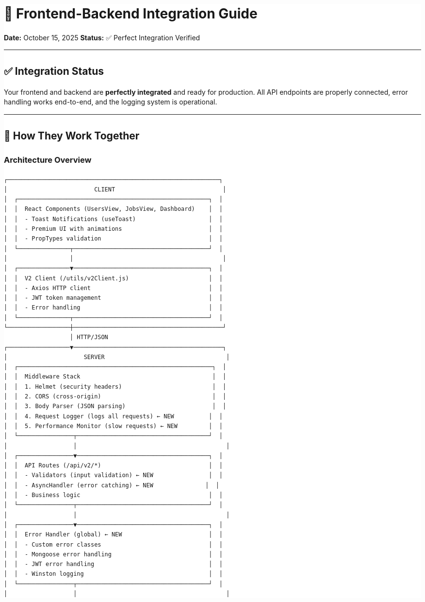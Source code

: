 # 🔗 Frontend-Backend Integration Guide

**Date:** October 15, 2025
**Status:** ✅ Perfect Integration Verified

---

## ✅ Integration Status

Your frontend and backend are **perfectly integrated** and ready for production. All API endpoints are properly connected, error handling works end-to-end, and the logging system is operational.

---

## 🎯 How They Work Together

### **Architecture Overview**

```
┌─────────────────────────────────────────────────────────────┐
│                         CLIENT                               │
│  ┌───────────────────────────────────────────────────────┐  │
│  │  React Components (UsersView, JobsView, Dashboard)    │  │
│  │  - Toast Notifications (useToast)                     │  │
│  │  - Premium UI with animations                         │  │
│  │  - PropTypes validation                               │  │
│  └───────────────┬───────────────────────────────────────┘  │
│                  │                                           │
│  ┌───────────────▼───────────────────────────────────────┐  │
│  │  V2 Client (/utils/v2Client.js)                       │  │
│  │  - Axios HTTP client                                  │  │
│  │  - JWT token management                               │  │
│  │  - Error handling                                     │  │
│  └───────────────┬───────────────────────────────────────┘  │
└──────────────────┼───────────────────────────────────────────┘
                   │ HTTP/JSON
┌──────────────────▼───────────────────────────────────────────┐
│                      SERVER                                   │
│  ┌────────────────────────────────────────────────────────┐  │
│  │  Middleware Stack                                      │  │
│  │  1. Helmet (security headers)                          │  │
│  │  2. CORS (cross-origin)                                │  │
│  │  3. Body Parser (JSON parsing)                         │  │
│  │  4. Request Logger (logs all requests) ← NEW          │  │
│  │  5. Performance Monitor (slow requests) ← NEW         │  │
│  └────────────────┬──────────────────────────────────────┘  │
│                   │                                           │
│  ┌────────────────▼──────────────────────────────────────┐  │
│  │  API Routes (/api/v2/*)                               │  │
│  │  - Validators (input validation) ← NEW                │  │
│  │  - AsyncHandler (error catching) ← NEW               │  │
│  │  - Business logic                                     │  │
│  └────────────────┬──────────────────────────────────────┘  │
│                   │                                           │
│  ┌────────────────▼──────────────────────────────────────┐  │
│  │  Error Handler (global) ← NEW                         │  │
│  │  - Custom error classes                               │  │
│  │  - Mongoose error handling                            │  │
│  │  - JWT error handling                                 │  │
│  │  - Winston logging                                    │  │
│  └────────────────┬──────────────────────────────────────┘  │
│                   │                                           │
```